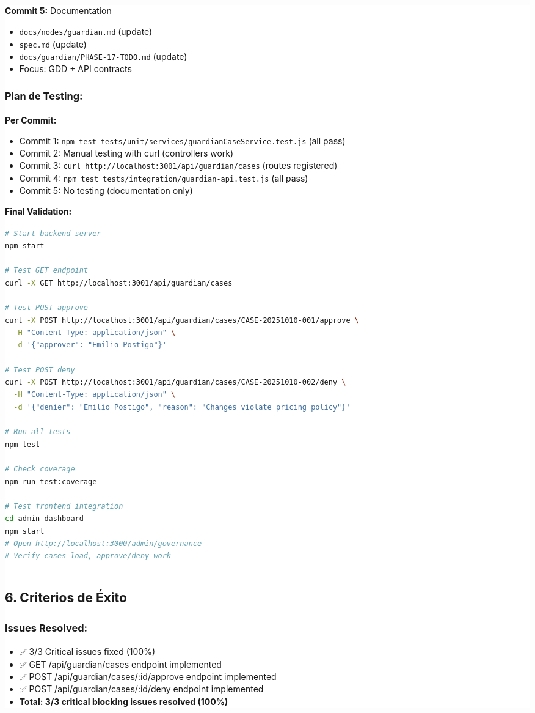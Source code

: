 **Commit 5:** Documentation
- `docs/nodes/guardian.md` (update)
- `spec.md` (update)
- `docs/guardian/PHASE-17-TODO.md` (update)
- Focus: GDD + API contracts

### Plan de Testing:

**Per Commit:**

- Commit 1: `npm test tests/unit/services/guardianCaseService.test.js` (all pass)
- Commit 2: Manual testing with curl (controllers work)
- Commit 3: `curl http://localhost:3001/api/guardian/cases` (routes registered)
- Commit 4: `npm test tests/integration/guardian-api.test.js` (all pass)
- Commit 5: No testing (documentation only)

**Final Validation:**
```bash
# Start backend server
npm start

# Test GET endpoint
curl -X GET http://localhost:3001/api/guardian/cases

# Test POST approve
curl -X POST http://localhost:3001/api/guardian/cases/CASE-20251010-001/approve \
  -H "Content-Type: application/json" \
  -d '{"approver": "Emilio Postigo"}'

# Test POST deny
curl -X POST http://localhost:3001/api/guardian/cases/CASE-20251010-002/deny \
  -H "Content-Type: application/json" \
  -d '{"denier": "Emilio Postigo", "reason": "Changes violate pricing policy"}'

# Run all tests
npm test

# Check coverage
npm run test:coverage

# Test frontend integration
cd admin-dashboard
npm start
# Open http://localhost:3000/admin/governance
# Verify cases load, approve/deny work
```

---

## 6. Criterios de Éxito

### Issues Resolved:
- ✅ 3/3 Critical issues fixed (100%)
- ✅ GET /api/guardian/cases endpoint implemented
- ✅ POST /api/guardian/cases/:id/approve endpoint implemented
- ✅ POST /api/guardian/cases/:id/deny endpoint implemented
- **Total: 3/3 critical blocking issues resolved (100%)**
